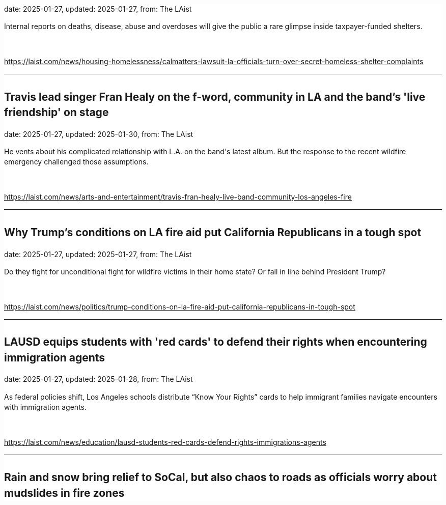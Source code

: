 date: 2025-01-27, updated: 2025-01-27, from: The LAist

Internal reports on deaths, disease, abuse and overdoses will give the public a rare glimpse inside taxpayer-funded shelters. 

<br> 

<https://laist.com/news/housing-homelessness/calmatters-lawsuit-la-officials-turn-over-secret-homeless-shelter-complaints>

---

## Travis lead singer Fran Healy on the f-word, community in LA and the band’s 'live friendship' on stage

date: 2025-01-27, updated: 2025-01-30, from: The LAist

He vents about his complicated relationship with L.A. on the band's latest album. But the response to the recent wildfire emergency challenged those assumptions. 

<br> 

<https://laist.com/news/arts-and-entertainment/travis-fran-healy-live-band-community-los-angeles-fire>

---

## Why Trump’s conditions on LA fire aid put California Republicans in a tough spot

date: 2025-01-27, updated: 2025-01-27, from: The LAist

Do they fight for unconditional fight for wildfire victims in their home state? Or fall in line behind President Trump? 

<br> 

<https://laist.com/news/politics/trump-conditions-on-la-fire-aid-put-california-republicans-in-tough-spot>

---

## LAUSD equips students with 'red cards' to defend their rights when encountering immigration agents

date: 2025-01-27, updated: 2025-01-28, from: The LAist

As federal policies shift, Los Angeles schools distribute “Know Your Rights” cards to help immigrant families navigate encounters with immigration agents. 

<br> 

<https://laist.com/news/education/lausd-students-red-cards-defend-rights-immigrations-agents>

---

## Rain and snow bring relief to SoCal, but also chaos to roads as officials worry about mudslides in fire zones
